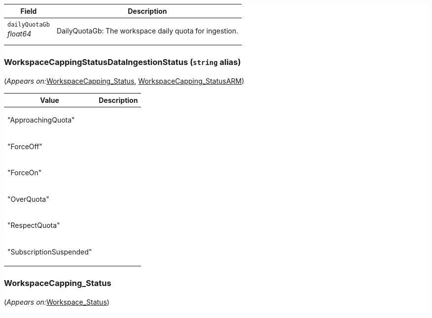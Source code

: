 <table>
<thead>
<tr>
<th>Field</th>
<th>Description</th>
</tr>
</thead>
<tbody>
<tr>
<td>
<code>dailyQuotaGb</code><br/>
<em>
float64
</em>
</td>
<td>
<p>DailyQuotaGb: The workspace daily quota for ingestion.</p>
</td>
</tr>
</tbody>
</table>
<h3 id="operationalinsights.azure.com/v1alpha1api20210601.WorkspaceCappingStatusDataIngestionStatus">WorkspaceCappingStatusDataIngestionStatus
(<code>string</code> alias)</h3>
<p>
(<em>Appears on:</em><a href="#operationalinsights.azure.com/v1alpha1api20210601.WorkspaceCapping_Status">WorkspaceCapping_Status</a>, <a href="#operationalinsights.azure.com/v1alpha1api20210601.WorkspaceCapping_StatusARM">WorkspaceCapping_StatusARM</a>)
</p>
<div>
</div>
<table>
<thead>
<tr>
<th>Value</th>
<th>Description</th>
</tr>
</thead>
<tbody><tr><td><p>&#34;ApproachingQuota&#34;</p></td>
<td></td>
</tr><tr><td><p>&#34;ForceOff&#34;</p></td>
<td></td>
</tr><tr><td><p>&#34;ForceOn&#34;</p></td>
<td></td>
</tr><tr><td><p>&#34;OverQuota&#34;</p></td>
<td></td>
</tr><tr><td><p>&#34;RespectQuota&#34;</p></td>
<td></td>
</tr><tr><td><p>&#34;SubscriptionSuspended&#34;</p></td>
<td></td>
</tr></tbody>
</table>
<h3 id="operationalinsights.azure.com/v1alpha1api20210601.WorkspaceCapping_Status">WorkspaceCapping_Status
</h3>
<p>
(<em>Appears on:</em><a href="#operationalinsights.azure.com/v1alpha1api20210601.Workspace_Status">Workspace_Status</a>)
</p>
<div>
</div>
<table>
<thead>
<tr>